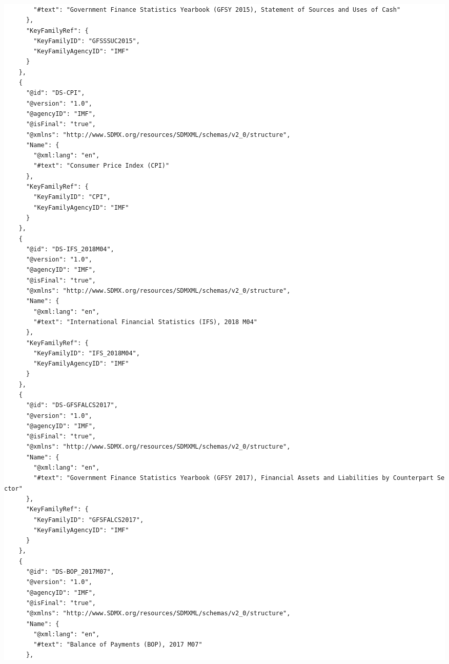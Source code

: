             "#text": "Government Finance Statistics Yearbook (GFSY 2015), Statement of Sources and Uses of Cash"
          },
          "KeyFamilyRef": {
            "KeyFamilyID": "GFSSSUC2015",
            "KeyFamilyAgencyID": "IMF"
          }
        },
        {
          "@id": "DS-CPI",
          "@version": "1.0",
          "@agencyID": "IMF",
          "@isFinal": "true",
          "@xmlns": "http://www.SDMX.org/resources/SDMXML/schemas/v2_0/structure",
          "Name": {
            "@xml:lang": "en",
            "#text": "Consumer Price Index (CPI)"
          },
          "KeyFamilyRef": {
            "KeyFamilyID": "CPI",
            "KeyFamilyAgencyID": "IMF"
          }
        },
        {
          "@id": "DS-IFS_2018M04",
          "@version": "1.0",
          "@agencyID": "IMF",
          "@isFinal": "true",
          "@xmlns": "http://www.SDMX.org/resources/SDMXML/schemas/v2_0/structure",
          "Name": {
            "@xml:lang": "en",
            "#text": "International Financial Statistics (IFS), 2018 M04"
          },
          "KeyFamilyRef": {
            "KeyFamilyID": "IFS_2018M04",
            "KeyFamilyAgencyID": "IMF"
          }
        },
        {
          "@id": "DS-GFSFALCS2017",
          "@version": "1.0",
          "@agencyID": "IMF",
          "@isFinal": "true",
          "@xmlns": "http://www.SDMX.org/resources/SDMXML/schemas/v2_0/structure",
          "Name": {
            "@xml:lang": "en",
            "#text": "Government Finance Statistics Yearbook (GFSY 2017), Financial Assets and Liabilities by Counterpart Sector"
          },
          "KeyFamilyRef": {
            "KeyFamilyID": "GFSFALCS2017",
            "KeyFamilyAgencyID": "IMF"
          }
        },
        {
          "@id": "DS-BOP_2017M07",
          "@version": "1.0",
          "@agencyID": "IMF",
          "@isFinal": "true",
          "@xmlns": "http://www.SDMX.org/resources/SDMXML/schemas/v2_0/structure",
          "Name": {
            "@xml:lang": "en",
            "#text": "Balance of Payments (BOP), 2017 M07"
          },
